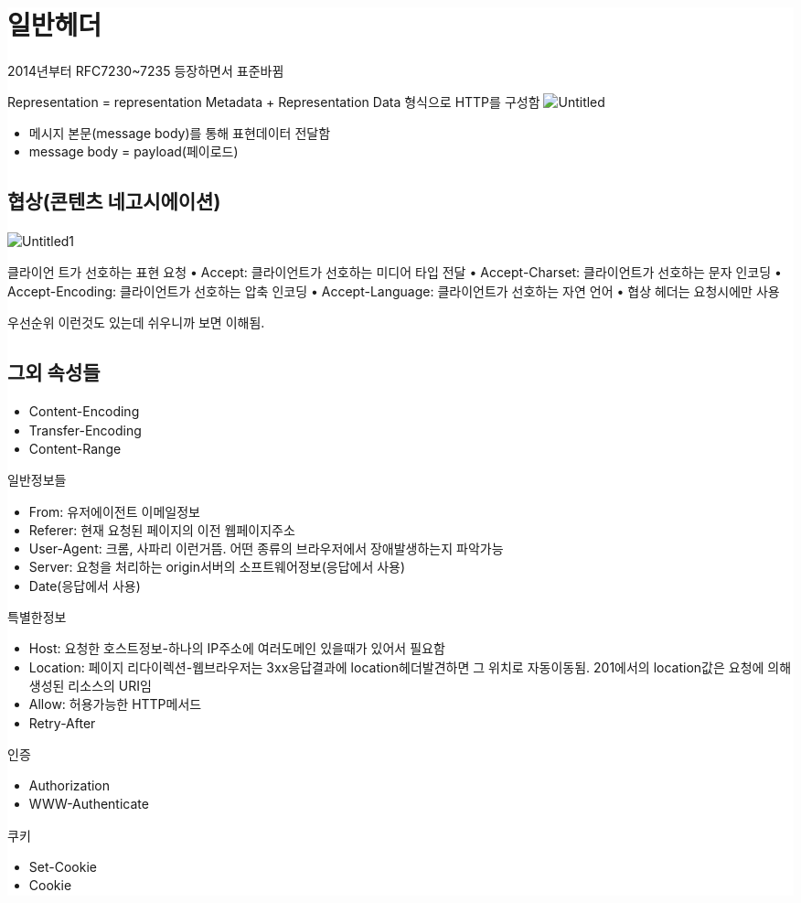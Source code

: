 # 일반헤더

2014년부터 RFC7230~7235 등장하면서 표준바뀜

Representation = representation Metadata + Representation Data 형식으로 HTTP를 구성함
![Untitled](https://user-images.githubusercontent.com/78577071/131557041-7ebd74fe-fe14-4daa-b9fd-c369ba2868f8.png)


- 메시지 본문(message body)를 통해 표현데이터 전달함
- message body = payload(페이로드)

## 협상(콘텐츠 네고시에이션)
![Untitled1](https://user-images.githubusercontent.com/78577071/131557068-f3fb4af9-cd28-4f9e-b9b0-5d535880ec68.png)


클라이언 트가 선호하는 표현 요청
• Accept: 클라이언트가 선호하는 미디어 타입 전달
• Accept-Charset: 클라이언트가 선호하는 문자 인코딩
• Accept-Encoding: 클라이언트가 선호하는 압축 인코딩
• Accept-Language: 클라이언트가 선호하는 자연 언어
• 협상 헤더는 요청시에만 사용

우선순위 이런것도 있는데 쉬우니까 보면 이해됨.

## 그외 속성들

- Content-Encoding
- Transfer-Encoding
- Content-Range

일반정보들

- From: 유저에이전트 이메일정보
- Referer: 현재 요청된 페이지의 이전 웹페이지주소
- User-Agent: 크롬, 사파리 이런거뜸. 어떤 종류의 브라우저에서 장애발생하는지 파악가능
- Server: 요청을 처리하는 origin서버의 소프트웨어정보(응답에서 사용)
- Date(응답에서 사용)

특별한정보

- Host: 요청한 호스트정보-하나의 IP주소에 여러도메인 있을때가 있어서 필요함
- Location:  페이지 리다이렉션-웹브라우저는 3xx응답결과에 location헤더발견하면 그 위치로 자동이동됨. 201에서의 location값은 요청에 의해 생성된 리소스의 URI임
- Allow: 허용가능한 HTTP메서드
- Retry-After

인증

- Authorization
- WWW-Authenticate

쿠키

- Set-Cookie
- Cookie
